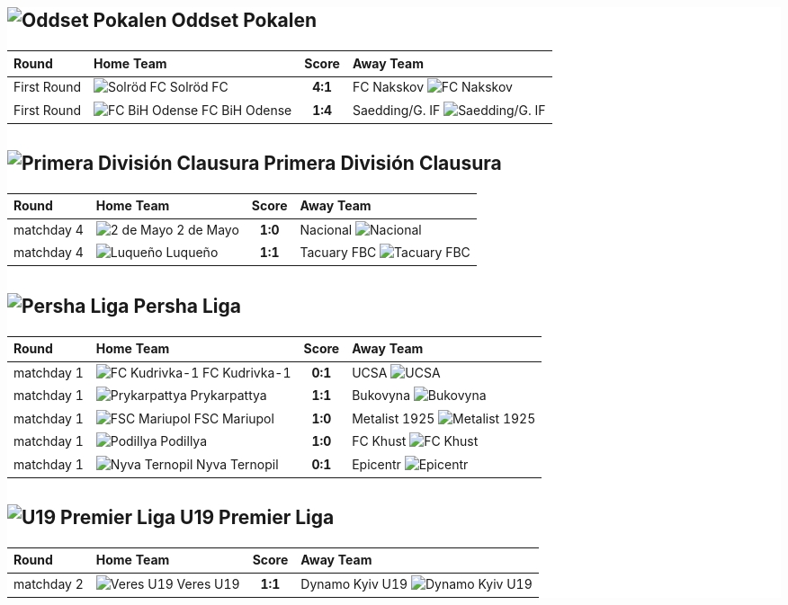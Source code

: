 ## <img src='/home/salimt/airflow-parma/dags/transfermarkt-github/Transfermarkt-Analytics-Pipeline/live_scores/live_scores/icons/Oddset Pokalen/Oddset Pokalen_icon.png' alt='Oddset Pokalen' width='30' height='30' /> Oddset Pokalen

| Round | Home Team | Score | Away Team |
|:------|:----------|:-----:|:----------|
| First Round | <img src='/home/salimt/airflow-parma/dags/transfermarkt-github/Transfermarkt-Analytics-Pipeline/live_scores/live_scores/icons/Solröd FC/Solröd FC_icon.png' alt='Solröd FC' width='20' height='20' /> Solröd FC | **4:1** | FC Nakskov <img src='/home/salimt/airflow-parma/dags/transfermarkt-github/Transfermarkt-Analytics-Pipeline/live_scores/live_scores/icons/FC Nakskov/FC Nakskov_icon.png' alt='FC Nakskov' width='20' height='20' /> |
| First Round | <img src='/home/salimt/airflow-parma/dags/transfermarkt-github/Transfermarkt-Analytics-Pipeline/live_scores/live_scores/icons/FC BiH Odense/FC BiH Odense_icon.png' alt='FC BiH Odense' width='20' height='20' /> FC BiH Odense | **1:4** | Saedding/G. IF <img src='/home/salimt/airflow-parma/dags/transfermarkt-github/Transfermarkt-Analytics-Pipeline/live_scores/live_scores/icons/Saedding/Saedding_G. IF_icon.png' alt='Saedding/G. IF' width='20' height='20' /> |
## <img src='/home/salimt/airflow-parma/dags/transfermarkt-github/Transfermarkt-Analytics-Pipeline/live_scores/live_scores/icons/Primera División Clausura/Primera División Clausura_icon.png' alt='Primera División Clausura' width='30' height='30' /> Primera División Clausura

| Round | Home Team | Score | Away Team |
|:------|:----------|:-----:|:----------|
| matchday 4 | <img src='/home/salimt/airflow-parma/dags/transfermarkt-github/Transfermarkt-Analytics-Pipeline/live_scores/live_scores/icons/2 de Mayo/2 de Mayo_icon.png' alt='2 de Mayo' width='20' height='20' /> 2 de Mayo | **1:0** | Nacional <img src='/home/salimt/airflow-parma/dags/transfermarkt-github/Transfermarkt-Analytics-Pipeline/live_scores/live_scores/icons/Nacional/Nacional_icon.png' alt='Nacional' width='20' height='20' /> |
| matchday 4 | <img src='/home/salimt/airflow-parma/dags/transfermarkt-github/Transfermarkt-Analytics-Pipeline/live_scores/live_scores/icons/Luqueño/Luqueño_icon.png' alt='Luqueño' width='20' height='20' /> Luqueño | **1:1** | Tacuary FBC <img src='/home/salimt/airflow-parma/dags/transfermarkt-github/Transfermarkt-Analytics-Pipeline/live_scores/live_scores/icons/Tacuary FBC/Tacuary FBC_icon.png' alt='Tacuary FBC' width='20' height='20' /> |
## <img src='/home/salimt/airflow-parma/dags/transfermarkt-github/Transfermarkt-Analytics-Pipeline/live_scores/live_scores/icons/Persha Liga/Persha Liga_icon.png' alt='Persha Liga' width='30' height='30' /> Persha Liga

| Round | Home Team | Score | Away Team |
|:------|:----------|:-----:|:----------|
| matchday 1 | <img src='/home/salimt/airflow-parma/dags/transfermarkt-github/Transfermarkt-Analytics-Pipeline/live_scores/live_scores/icons/FC Kudrivka-1/FC Kudrivka-1_icon.png' alt='FC Kudrivka-1' width='20' height='20' /> FC Kudrivka-1 | **0:1** | UCSA <img src='/home/salimt/airflow-parma/dags/transfermarkt-github/Transfermarkt-Analytics-Pipeline/live_scores/live_scores/icons/UCSA/UCSA_icon.png' alt='UCSA' width='20' height='20' /> |
| matchday 1 | <img src='/home/salimt/airflow-parma/dags/transfermarkt-github/Transfermarkt-Analytics-Pipeline/live_scores/live_scores/icons/Prykarpattya/Prykarpattya_icon.png' alt='Prykarpattya' width='20' height='20' /> Prykarpattya | **1:1** | Bukovyna <img src='/home/salimt/airflow-parma/dags/transfermarkt-github/Transfermarkt-Analytics-Pipeline/live_scores/live_scores/icons/Bukovyna/Bukovyna_icon.png' alt='Bukovyna' width='20' height='20' /> |
| matchday 1 | <img src='/home/salimt/airflow-parma/dags/transfermarkt-github/Transfermarkt-Analytics-Pipeline/live_scores/live_scores/icons/FSC Mariupol/FSC Mariupol_icon.png' alt='FSC Mariupol' width='20' height='20' /> FSC Mariupol | **1:0** | Metalist 1925 <img src='/home/salimt/airflow-parma/dags/transfermarkt-github/Transfermarkt-Analytics-Pipeline/live_scores/live_scores/icons/Metalist 1925/Metalist 1925_icon.png' alt='Metalist 1925' width='20' height='20' /> |
| matchday 1 | <img src='/home/salimt/airflow-parma/dags/transfermarkt-github/Transfermarkt-Analytics-Pipeline/live_scores/live_scores/icons/Podillya/Podillya_icon.png' alt='Podillya' width='20' height='20' /> Podillya | **1:0** | FC Khust <img src='/home/salimt/airflow-parma/dags/transfermarkt-github/Transfermarkt-Analytics-Pipeline/live_scores/live_scores/icons/FC Khust/FC Khust_icon.png' alt='FC Khust' width='20' height='20' /> |
| matchday 1 | <img src='/home/salimt/airflow-parma/dags/transfermarkt-github/Transfermarkt-Analytics-Pipeline/live_scores/live_scores/icons/Nyva Ternopil/Nyva Ternopil_icon.png' alt='Nyva Ternopil' width='20' height='20' /> Nyva Ternopil | **0:1** | Epicentr <img src='/home/salimt/airflow-parma/dags/transfermarkt-github/Transfermarkt-Analytics-Pipeline/live_scores/live_scores/icons/Epicentr/Epicentr_icon.png' alt='Epicentr' width='20' height='20' /> |
## <img src='/home/salimt/airflow-parma/dags/transfermarkt-github/Transfermarkt-Analytics-Pipeline/live_scores/live_scores/icons/U19 Premier Liga/U19 Premier Liga_icon.png' alt='U19 Premier Liga' width='30' height='30' /> U19 Premier Liga

| Round | Home Team | Score | Away Team |
|:------|:----------|:-----:|:----------|
| matchday 2 | <img src='/home/salimt/airflow-parma/dags/transfermarkt-github/Transfermarkt-Analytics-Pipeline/live_scores/live_scores/icons/Veres U19/Veres U19_icon.png' alt='Veres U19' width='20' height='20' /> Veres U19 | **1:1** | Dynamo Kyiv U19 <img src='/home/salimt/airflow-parma/dags/transfermarkt-github/Transfermarkt-Analytics-Pipeline/live_scores/live_scores/icons/Dynamo Kyiv U19/Dynamo Kyiv U19_icon.png' alt='Dynamo Kyiv U19' width='20' height='20' /> |